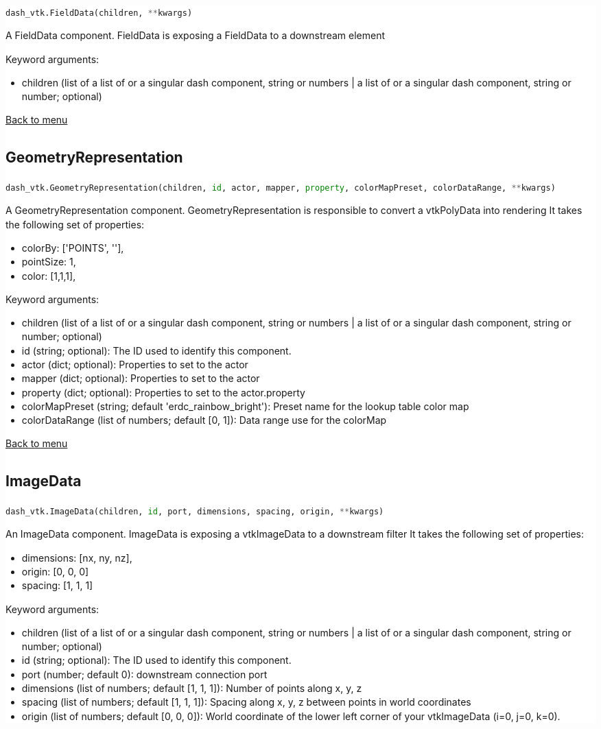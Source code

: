 ```python
dash_vtk.FieldData(children, **kwargs)
```

A FieldData component.
FieldData is exposing a FieldData to a downstream element

Keyword arguments:
- children (list of a list of or a singular dash component, string or numbers | a list of or a singular dash component, string or number; optional)

[Back to menu](#components-reference)


## GeometryRepresentation

```python
dash_vtk.GeometryRepresentation(children, id, actor, mapper, property, colorMapPreset, colorDataRange, **kwargs)
```

A GeometryRepresentation component.
GeometryRepresentation is responsible to convert a vtkPolyData into rendering
It takes the following set of properties:
  - colorBy: ['POINTS', ''],
  - pointSize: 1,
  - color: [1,1,1],

Keyword arguments:
- children (list of a list of or a singular dash component, string or numbers | a list of or a singular dash component, string or number; optional)
- id (string; optional): The ID used to identify this component.
- actor (dict; optional): Properties to set to the actor
- mapper (dict; optional): Properties to set to the actor
- property (dict; optional): Properties to set to the actor.property
- colorMapPreset (string; default 'erdc_rainbow_bright'): Preset name for the lookup table color map
- colorDataRange (list of numbers; default [0, 1]): Data range use for the colorMap

[Back to menu](#components-reference)


## ImageData

```python
dash_vtk.ImageData(children, id, port, dimensions, spacing, origin, **kwargs)
```

An ImageData component.
ImageData is exposing a vtkImageData to a downstream filter
It takes the following set of properties:
  - dimensions: [nx, ny, nz],
  - origin: [0, 0, 0]
  - spacing: [1, 1, 1]

Keyword arguments:
- children (list of a list of or a singular dash component, string or numbers | a list of or a singular dash component, string or number; optional)
- id (string; optional): The ID used to identify this component.
- port (number; default 0): downstream connection port
- dimensions (list of numbers; default [1, 1, 1]): Number of points along x, y, z
- spacing (list of numbers; default [1, 1, 1]): Spacing along x, y, z between points in world coordinates
- origin (list of numbers; default [0, 0, 0]): World coordinate of the lower left corner of your vtkImageData (i=0, j=0, k=0).
